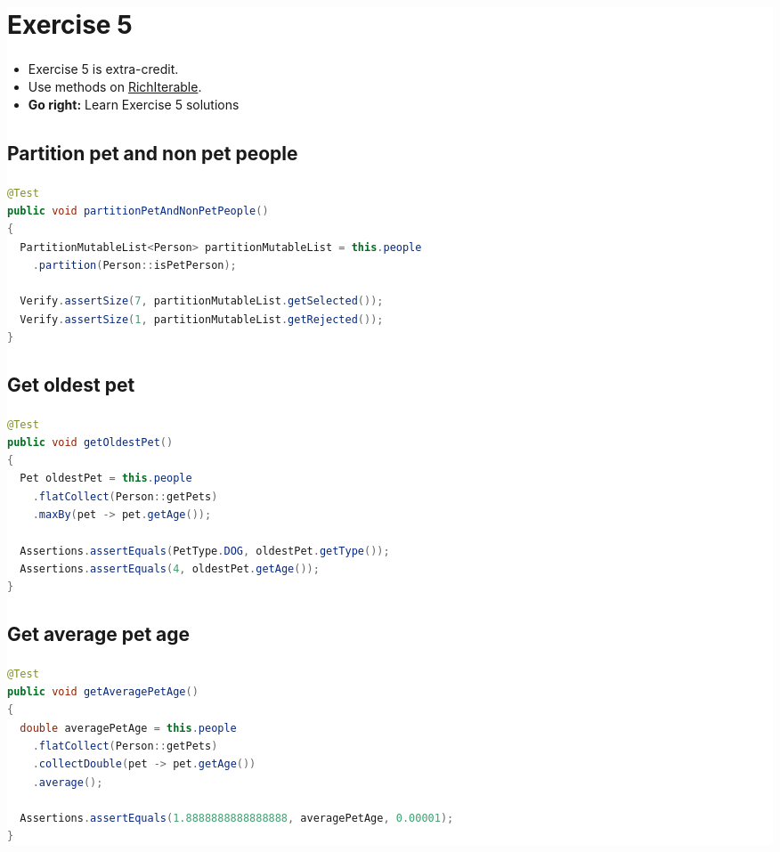 

Exercise 5
==========

* Exercise 5 is extra-credit.
* Use methods on [RichIterable](https://www.eclipse.org/collections/javadoc/8.0.0/org/eclipse/collections/api/RichIterable.html).
* **Go right:** Learn Exercise 5 solutions



Partition pet and non pet people
--------------------------------
```java
@Test
public void partitionPetAndNonPetPeople()
{
  PartitionMutableList<Person> partitionMutableList = this.people
    .partition(Person::isPetPerson);

  Verify.assertSize(7, partitionMutableList.getSelected());
  Verify.assertSize(1, partitionMutableList.getRejected());
}
```


Get oldest pet
--------------
```java
@Test
public void getOldestPet()
{
  Pet oldestPet = this.people
    .flatCollect(Person::getPets)
    .maxBy(pet -> pet.getAge());

  Assertions.assertEquals(PetType.DOG, oldestPet.getType());
  Assertions.assertEquals(4, oldestPet.getAge());
}
```


Get average pet age
-------------------
```java
@Test
public void getAveragePetAge()
{
  double averagePetAge = this.people
    .flatCollect(Person::getPets)
    .collectDouble(pet -> pet.getAge())
    .average();

  Assertions.assertEquals(1.8888888888888888, averagePetAge, 0.00001);
}
```
